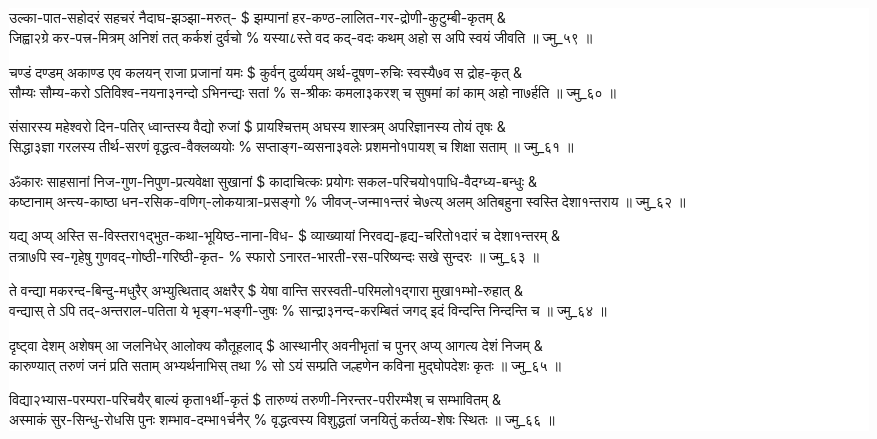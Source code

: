 उल्का-पात-सहोदरं सहचरं नैदाघ-झञ्झा-मरुत्-  $ झम्पानां हर-कण्ठ-लालित-गर-द्रोणी-कुटुम्बी-कृतम्  &  
जिह्वा२ग्रे कर-पत्त्र-मित्रम् अनिशं तत् कर्कशं दुर्वचो  % यस्या८स्ते वद कद्-वदः कथम् अहो स अपि स्वयं जीवति  ॥ ज्मु_५९ ॥  
  
चण्डं दण्डम् अकाण्ड एव कलयन् राजा प्रजानां यमः  $ कुर्वन् दुर्व्ययम् अर्थ-दूषण-रुचिः स्वस्यै७व स द्रोह-कृत्  &  
सौम्यः सौम्य-करो ऽतिविश्व-नयना३नन्दो ऽभिनन्द्यः सतां  % स-श्रीकः कमला३करश् च सुषमां कां काम् अहो ना७र्हति  ॥ ज्मु_६० ॥  
  
संसारस्य महेश्वरो दिन-पतिर् ध्वान्तस्य वैद्यो रुजां  $ प्रायश्चित्तम् अघस्य शास्त्रम् अपरिज्ञानस्य तोयं तृषः  &  
सिद्धा३ज्ञा गरलस्य तीर्थ-सरणं वृद्धत्व-वैक्लव्ययोः  % सप्ताङ्ग-व्यसना३वलेः प्रशमनो१पायश् च शिक्षा सताम्  ॥ ज्मु_६१ ॥  
  
ॐकारः साहसानां निज-गुण-निपुण-प्रत्यवेक्षा सुखानां  $ कादाचित्कः प्रयोगः सकल-परिचयो१पाधि-वैदग्ध्य-बन्धुः  &  
कष्टानाम् अन्त्य-काष्ठा धन-रसिक-वणिग्-लोकयात्रा-प्रसङ्गो  % जीवज्-जन्मा१न्तरं चे७त्य् अलम् अतिबहुना स्वस्ति देशा१न्तराय  ॥ ज्मु_६२ ॥  
  
यद्य् अप्य् अस्ति स-विस्तरा१द्भुत-कथा-भूयिष्ठ-नाना-विध-  $ व्याख्यायां निरवद्य-हृद्य-चरितो१दारं च देशा१न्तरम्  &  
तत्रा७पि स्व-गृहेषु गुणवद्-गोष्ठी-गरिष्ठी-कृत-  % स्फारो ऽनारत-भारती-रस-परिष्यन्दः सखे सुन्दरः  ॥ ज्मु_६३ ॥  
  
ते वन्द्या मकरन्द-बिन्दु-मधुरैर् अभ्युत्थिताद् अक्षरैर्  $ येषा वान्ति सरस्वती-परिमलो१द्गारा मुखा१म्भो-रुहात्  &  
वन्द्यास् ते ऽपि तद्-अन्तराल-पतिता ये भृङ्ग-भङ्गी-जुषः  % सान्द्रा३नन्द-करम्बितं जगद् इदं विन्दन्ति निन्दन्ति च  ॥ ज्मु_६४ ॥  
  
दृष्ट्वा देशम् अशेषम् आ जलनिधेर् आलोक्य कौतूहलाद्  $ आस्थानीर् अवनीभृतां च पुनर् अप्य् आगत्य देशं निजम्  &  
कारुण्यात् तरुणं जनं प्रति सताम् अभ्यर्थनाभिस् तथा  % सो ऽयं सम्प्रति जल्हणेन कविना मुद्घोपदेशः कृतः  ॥ ज्मु_६५ ॥  
  
विद्या२भ्यास-परम्परा-परिचयैर् बाल्यं कृता१र्थी-कृतं  $ तारुण्यं तरुणी-निरन्तर-परीरम्भैश् च सम्भावितम्  &  
अस्माकं सुर-सिन्धु-रोधसि पुनः शम्भाव-दम्भा१र्चनैर्  % वृद्धत्वस्य विशुद्धतां जनयितुं कर्तव्य-शेषः स्थितः  ॥ ज्मु_६६ ॥  
  
  
  
  
